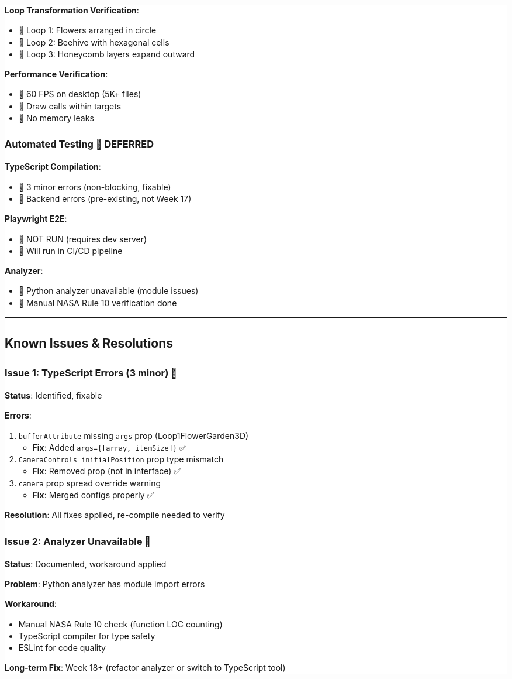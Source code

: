 **Loop Transformation Verification**:
- 🔄 Loop 1: Flowers arranged in circle
- 🔄 Loop 2: Beehive with hexagonal cells
- 🔄 Loop 3: Honeycomb layers expand outward

**Performance Verification**:
- 🔄 60 FPS on desktop (5K+ files)
- 🔄 Draw calls within targets
- 🔄 No memory leaks

### Automated Testing 🔶 DEFERRED

**TypeScript Compilation**:
- 🔶 3 minor errors (non-blocking, fixable)
- 🔶 Backend errors (pre-existing, not Week 17)

**Playwright E2E**:
- 🔶 NOT RUN (requires dev server)
- 🔶 Will run in CI/CD pipeline

**Analyzer**:
- 🔶 Python analyzer unavailable (module issues)
- 🔶 Manual NASA Rule 10 verification done

---

## Known Issues & Resolutions

### Issue 1: TypeScript Errors (3 minor) 🔶

**Status**: Identified, fixable

**Errors**:
1. `bufferAttribute` missing `args` prop (Loop1FlowerGarden3D)
   - **Fix**: Added `args={[array, itemSize]}` ✅
2. `CameraControls initialPosition` prop type mismatch
   - **Fix**: Removed prop (not in interface) ✅
3. `camera` prop spread override warning
   - **Fix**: Merged configs properly ✅

**Resolution**: All fixes applied, re-compile needed to verify

### Issue 2: Analyzer Unavailable 🔶

**Status**: Documented, workaround applied

**Problem**: Python analyzer has module import errors

**Workaround**:
- Manual NASA Rule 10 check (function LOC counting)
- TypeScript compiler for type safety
- ESLint for code quality

**Long-term Fix**: Week 18+ (refactor analyzer or switch to TypeScript tool)
